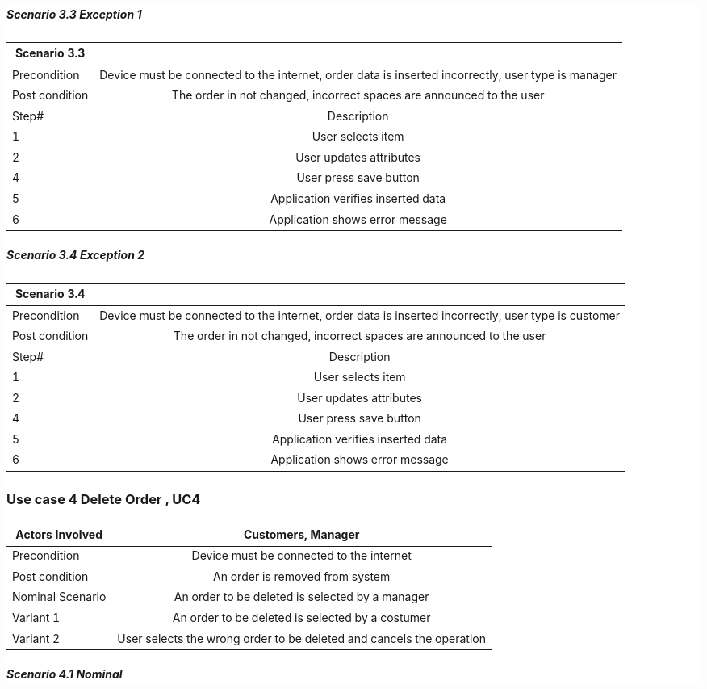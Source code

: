##### Scenario 3.3 Exception 1

| Scenario 3.3   |                                                                                                    |
| -------------- | :------------------------------------------------------------------------------------------------: |
| Precondition   | Device must be connected to the internet, order data is inserted incorrectly, user type is manager |
| Post condition |                The order in not changed, incorrect spaces are announced to the user                |
| Step#          |                                            Description                                             |
| 1              |                                         User selects item                                          |
| 2              |                                      User updates attributes                                       |
| 4              |                                       User press save button                                       |
| 5              |                                 Application verifies inserted data                                 |
| 6              |                                  Application shows error message                                   |

##### Scenario 3.4 Exception 2

| Scenario 3.4   |                                                                                                     |
| -------------- | :-------------------------------------------------------------------------------------------------: |
| Precondition   | Device must be connected to the internet, order data is inserted incorrectly, user type is customer |
| Post condition |                The order in not changed, incorrect spaces are announced to the user                 |
| Step#          |                                             Description                                             |
| 1              |                                          User selects item                                          |
| 2              |                                       User updates attributes                                       |
| 4              |                                       User press save button                                        |
| 5              |                                 Application verifies inserted data                                  |
| 6              |                                   Application shows error message                                   |

### Use case 4 Delete Order , UC4

| Actors Involved  |                          Customers, Manager                          |
| ---------------- | :------------------------------------------------------------------: |
| Precondition     |               Device must be connected to the internet               |
| Post condition   |                   An order is removed from system                    |
| Nominal Scenario |           An order to be deleted is selected by a manager            |
| Variant 1        |           An order to be deleted is selected by a costumer           |
| Variant 2        | User selects the wrong order to be deleted and cancels the operation |

##### Scenario 4.1 Nominal
